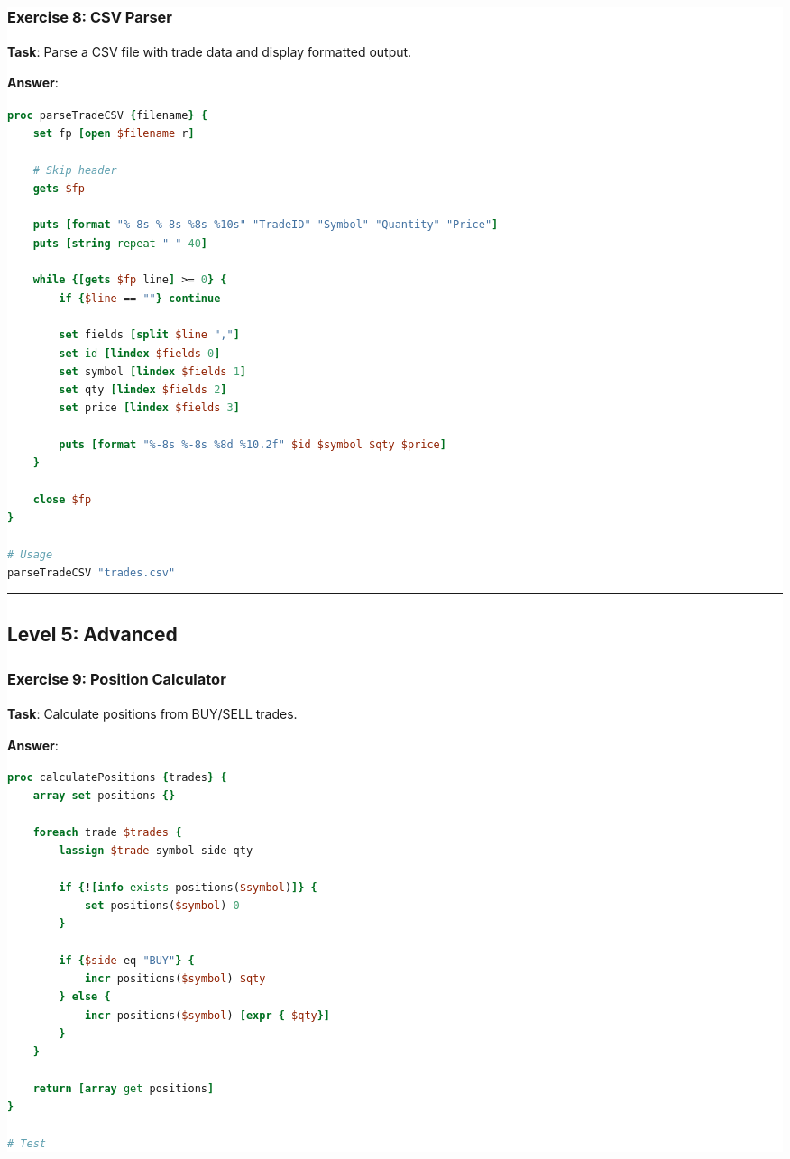 
### Exercise 8: CSV Parser
**Task**: Parse a CSV file with trade data and display formatted output.

**Answer**:
```tcl
proc parseTradeCSV {filename} {
    set fp [open $filename r]
    
    # Skip header
    gets $fp
    
    puts [format "%-8s %-8s %8s %10s" "TradeID" "Symbol" "Quantity" "Price"]
    puts [string repeat "-" 40]
    
    while {[gets $fp line] >= 0} {
        if {$line == ""} continue
        
        set fields [split $line ","]
        set id [lindex $fields 0]
        set symbol [lindex $fields 1]
        set qty [lindex $fields 2]
        set price [lindex $fields 3]
        
        puts [format "%-8s %-8s %8d %10.2f" $id $symbol $qty $price]
    }
    
    close $fp
}

# Usage
parseTradeCSV "trades.csv"
```

---

## Level 5: Advanced

### Exercise 9: Position Calculator
**Task**: Calculate positions from BUY/SELL trades.

**Answer**:
```tcl
proc calculatePositions {trades} {
    array set positions {}
    
    foreach trade $trades {
        lassign $trade symbol side qty
        
        if {![info exists positions($symbol)]} {
            set positions($symbol) 0
        }
        
        if {$side eq "BUY"} {
            incr positions($symbol) $qty
        } else {
            incr positions($symbol) [expr {-$qty}]
        }
    }
    
    return [array get positions]
}

# Test
```